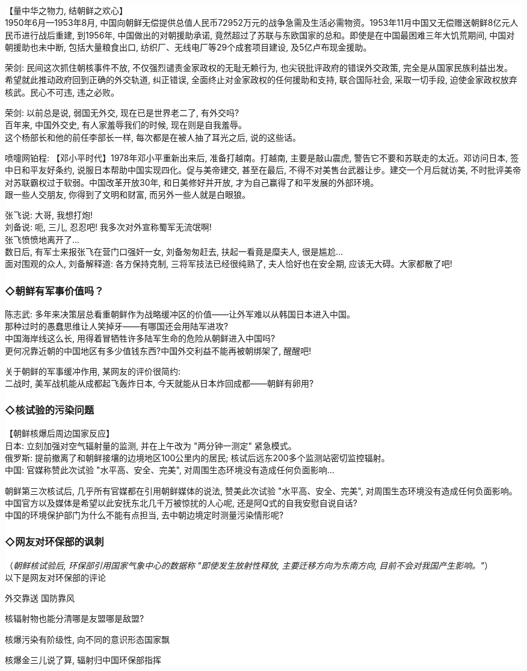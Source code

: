  【量中华之物力, 结朝鲜之欢心】  
 1950年6月—1953年8月, 中国向朝鲜无偿提供总值人民币72952万元的战争急需及生活必需物资。1953年11月中国又无偿赠送朝鲜8亿元人民币进行战后重建, 到1956年, 中国做出的对朝援助承诺, 竟然超过了苏联与东欧国家的总和。即使是在中国最困难三年大饥荒期间, 中国对朝援助也未中断, 包括大量粮食出口, 纺织厂、无线电厂等29个成套项目建设, 及5亿卢布现金援助。  
   
 荣剑: 民间这次抓住朝核事件不放, 不仅强烈谴责金家政权的无耻无赖行为, 也尖锐批评政府的错误外交政策, 完全是从国家民族利益出发。  
 希望就此推动政府回到正确的外交轨道, 纠正错误, 全面终止对金家政权的任何援助和支持, 联合国际社会, 采取一切手段, 迫使金家政权放弃核武。民心不可违, 违之必败。  
   
 荣剑: 以前总是说, 弱国无外交, 现在已是世界老二了, 有外交吗?  
 百年来, 中国外交史, 有人家羞辱我们的时候, 现在则是自我羞辱。  
 这个杨部长和他的前任李部长一样, 每次都是在被人抽了耳光之后, 说的这些话。  
   
 喷嚏网铂程: 【邓小平时代】1978年邓小平重新出来后, 准备打越南。打越南, 主要是敲山震虎, 警告它不要和苏联走的太近。邓访问日本, 签中日和平友好条约, 说服日本帮助中国实现四化。促与美帝建交, 甚至在最后, 不得不对美售台武器让步。建交一个月后就访美, 不时批评美帝对苏联霸权过于软弱。中国改革开放30年, 和日美修好并开放, 才为自己赢得了和平发展的外部环境。  
 跟一些人交朋友, 你得到了文明和财富, 而另外一些人就是白眼狼。  
   
 张飞说: 大哥, 我想打炮!  
 刘备说: 呃, 三儿, 忍忍吧! 我多次对外宣称蜀军无流氓啊!  
 张飞愤愤地离开了...  
 数日后, 有军士来报张飞在营门口强奸一女, 刘备匆匆赶去, 扶起一看竟是糜夫人, 很是尴尬...  
 面对围观的众人, 刘备解释道: 各方保持克制, 三将军技法已经很纯熟了, 夫人恰好也在安全期, 应该无大碍。大家都散了吧!  
   
 ### ◇朝鲜有军事价值吗？

  
 陈志武: 多年来决策层总看重朝鲜作为战略缓冲区的价值——让外军难以从韩国日本进入中国。  
 那种过时的愚蠢思维让人笑掉牙——有哪国还会用陆军进攻?  
 中国海岸线这么长, 用得着冒牺牲许多陆军生命的危险从朝鲜进入中国吗?  
 更何况靠近朝的中国地区有多少值钱东西?中国外交利益不能再被朝绑架了, 醒醒吧!  
   
 关于朝鲜的军事缓冲作用, 某网友的评价很简约:  
 二战时, 美军战机能从成都起飞轰炸日本, 今天就能从日本炸回成都——朝鲜有卵用?  
   
 ### ◇核试验的污染问题

  
 【朝鲜核爆后周边国家反应】  
 日本: 立刻加强对空气辐射量的监测, 并在上午改为 "两分钟一测定" 紧急模式。  
 俄罗斯: 提前撤离了和朝鲜接壤的边境地区100公里内的居民; 核试后远东200多个监测站密切监控辐射。  
 中国: 官媒称赞此次试验 "水平高、安全、完美", 对周围生态环境没有造成任何负面影响...  
   
 朝鲜第三次核试后, 几乎所有官媒都在引用朝鲜媒体的说法, 赞美此次试验 "水平高、安全、完美", 对周围生态环境没有造成任何负面影响。  
 中国官方以及媒体是希望以此安抚东北几千万被惊扰的人心呢, 还是阿Q式的自我安慰自说自话?  
 中国的环境保护部门为什么不能有点担当, 去中朝边境定时测量污染情形呢?  
   
 ### ◇网友对环保部的讽刺

  
 （*朝鲜核试验后, 环保部引用国家气象中心的数据称 "即使发生放射性释放, 主要迁移方向为东南方向, 目前不会对我国产生影响。"*）  
 以下是网友对环保部的评论  
   
 外交靠送 国防靠风  
   
 核辐射物也能分清哪是友盟哪是敌盟?  
   
 核爆污染有阶级性, 向不同的意识形态国家飘  
   
 核爆金三儿说了算, 辐射归中国环保部指挥  
   